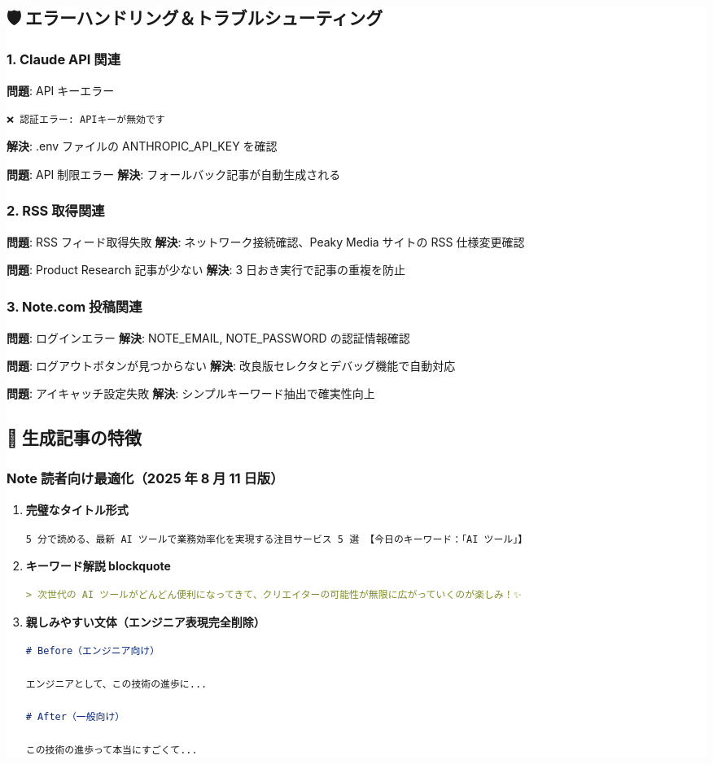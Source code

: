 ## 🛡️ エラーハンドリング＆トラブルシューティング

### 1. Claude API 関連

**問題**: API キーエラー

```bash
❌ 認証エラー: APIキーが無効です
```

**解決**: .env ファイルの ANTHROPIC_API_KEY を確認

**問題**: API 制限エラー
**解決**: フォールバック記事が自動生成される

### 2. RSS 取得関連

**問題**: RSS フィード取得失敗
**解決**: ネットワーク接続確認、Peaky Media サイトの RSS 仕様変更確認

**問題**: Product Research 記事が少ない
**解決**: 3 日おき実行で記事の重複を防止

### 3. Note.com 投稿関連

**問題**: ログインエラー
**解決**: NOTE_EMAIL, NOTE_PASSWORD の認証情報確認

**問題**: ログアウトボタンが見つからない
**解決**: 改良版セレクタとデバッグ機能で自動対応

**問題**: アイキャッチ設定失敗
**解決**: シンプルキーワード抽出で確実性向上

## 🎨 生成記事の特徴

### Note 読者向け最適化（2025 年 8 月 11 日版）

1. **完璧なタイトル形式**

   ```markdown
   5 分で読める、最新 AI ツールで業務効率化を実現する注目サービス 5 選 【今日のキーワード：「AI ツール」】
   ```

2. **キーワード解説 blockquote**

   ```markdown
   > 次世代の AI ツールがどんどん便利になってきて、クリエイターの可能性が無限に広がっていくのが楽しみ！✨
   ```

3. **親しみやすい文体（エンジニア表現完全削除）**

   ```markdown
   # Before（エンジニア向け）

   エンジニアとして、この技術の進歩に...

   # After（一般向け）

   この技術の進歩って本当にすごくて...
   ```
